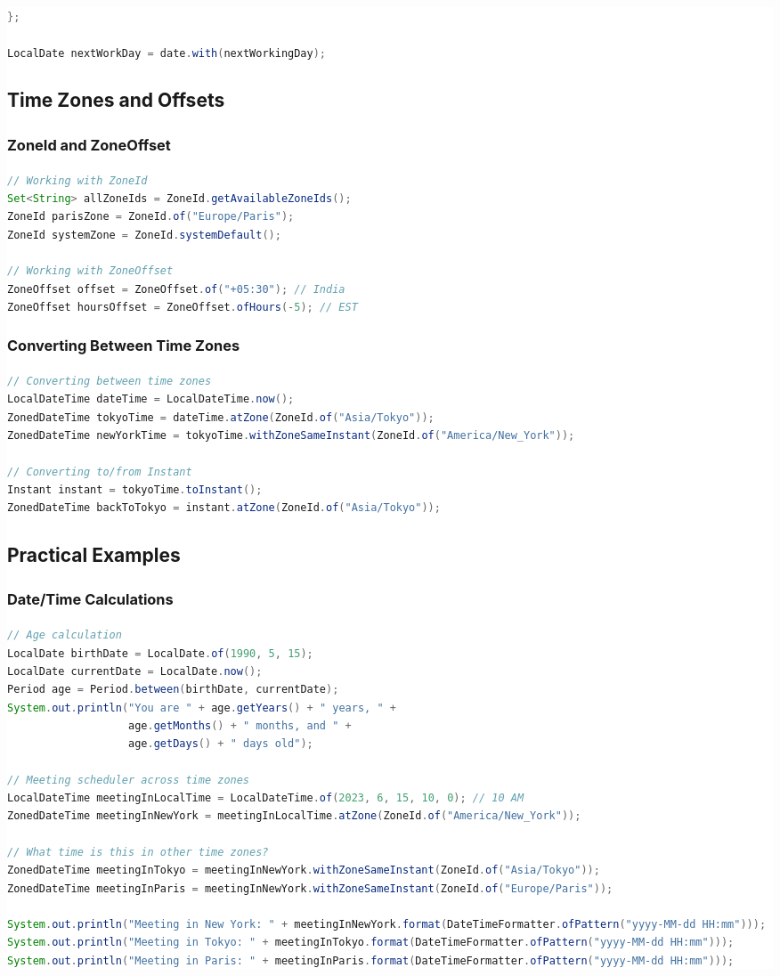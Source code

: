```java
};

LocalDate nextWorkDay = date.with(nextWorkingDay);
```

## Time Zones and Offsets

### ZoneId and ZoneOffset

```java
// Working with ZoneId
Set<String> allZoneIds = ZoneId.getAvailableZoneIds();
ZoneId parisZone = ZoneId.of("Europe/Paris");
ZoneId systemZone = ZoneId.systemDefault();

// Working with ZoneOffset
ZoneOffset offset = ZoneOffset.of("+05:30"); // India
ZoneOffset hoursOffset = ZoneOffset.ofHours(-5); // EST
```

### Converting Between Time Zones

```java
// Converting between time zones
LocalDateTime dateTime = LocalDateTime.now();
ZonedDateTime tokyoTime = dateTime.atZone(ZoneId.of("Asia/Tokyo"));
ZonedDateTime newYorkTime = tokyoTime.withZoneSameInstant(ZoneId.of("America/New_York"));

// Converting to/from Instant
Instant instant = tokyoTime.toInstant();
ZonedDateTime backToTokyo = instant.atZone(ZoneId.of("Asia/Tokyo"));
```

## Practical Examples

### Date/Time Calculations

```java
// Age calculation
LocalDate birthDate = LocalDate.of(1990, 5, 15);
LocalDate currentDate = LocalDate.now();
Period age = Period.between(birthDate, currentDate);
System.out.println("You are " + age.getYears() + " years, " + 
                   age.getMonths() + " months, and " + 
                   age.getDays() + " days old");

// Meeting scheduler across time zones
LocalDateTime meetingInLocalTime = LocalDateTime.of(2023, 6, 15, 10, 0); // 10 AM
ZonedDateTime meetingInNewYork = meetingInLocalTime.atZone(ZoneId.of("America/New_York"));

// What time is this in other time zones?
ZonedDateTime meetingInTokyo = meetingInNewYork.withZoneSameInstant(ZoneId.of("Asia/Tokyo"));
ZonedDateTime meetingInParis = meetingInNewYork.withZoneSameInstant(ZoneId.of("Europe/Paris"));

System.out.println("Meeting in New York: " + meetingInNewYork.format(DateTimeFormatter.ofPattern("yyyy-MM-dd HH:mm")));
System.out.println("Meeting in Tokyo: " + meetingInTokyo.format(DateTimeFormatter.ofPattern("yyyy-MM-dd HH:mm")));
System.out.println("Meeting in Paris: " + meetingInParis.format(DateTimeFormatter.ofPattern("yyyy-MM-dd HH:mm")));
```
